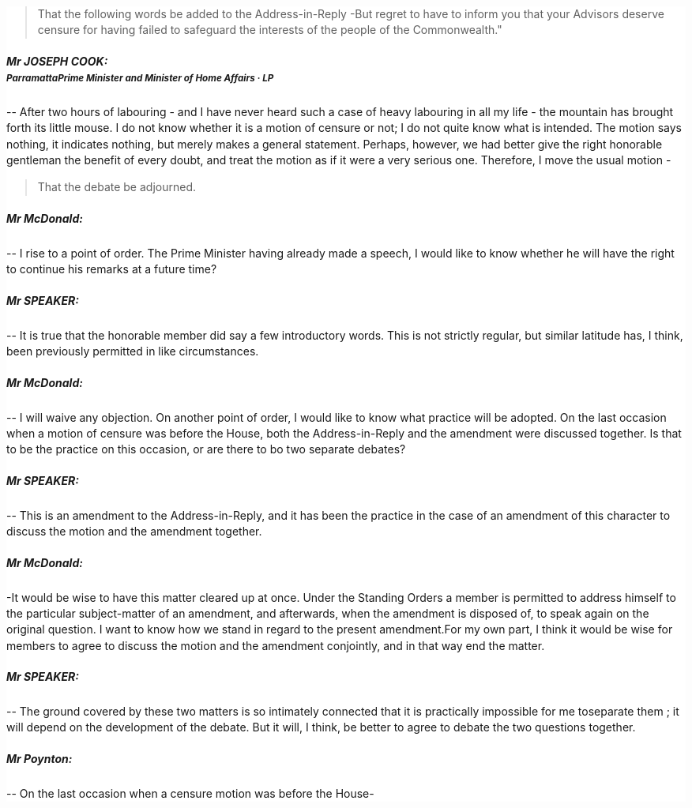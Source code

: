   >That the following words be added to the Address-in-Reply  -But regret to have to inform you that your Advisors deserve censure for having failed to safeguard the interests of the people of the Commonwealth." 

##### Mr JOSEPH COOK:<br><small class="text-muted">ParramattaPrime Minister and Minister of Home Affairs &middot; LP</small>

-- After two hours of labouring - and I have never heard such a case of heavy labouring in all my life - the mountain has brought forth its little mouse. I do not know whether it is a motion of censure or not; I do not quite know what is intended. The motion says nothing, it indicates nothing, but merely makes a general statement. Perhaps, however, we had better give the right honorable gentleman the benefit of every doubt, and treat the motion as if it were a very serious one. Therefore, I move the usual motion - 

  >That the debate be adjourned. 

##### Mr McDonald:

-- I rise to a point of order. The Prime Minister having already made a speech, I would like to know whether he will have the right to continue his remarks at a future time? 

##### Mr SPEAKER:

-- It is true that the honorable member did say a few introductory words. This is not strictly regular, but similar latitude has, I think, been previously permitted in like circumstances. 

##### Mr McDonald:

-- I will waive any objection. On another point of order, I would like to know what practice will be adopted. On the last occasion when a motion of censure was before the House, both the Address-in-Reply and the amendment were discussed together. Is that to be the practice on this occasion, or are there to bo two separate debates? 

##### Mr SPEAKER:

-- This is an amendment to the Address-in-Reply, and it has been the practice in the case of an amendment of this character to discuss the motion and the amendment together. 

##### Mr McDonald:

-It would be wise to have this matter cleared up at once. Under the Standing Orders a member is permitted to address himself to the particular subject-matter of an amendment, and afterwards, when the amendment is disposed of, to speak again on the original question. I want to know how we stand in regard to the present amendment.For my own part, I think it would be wise for members to agree to discuss the motion and the amendment conjointly, and in that way end the matter. 

##### Mr SPEAKER:

-- The ground covered by these two matters is so intimately connected that it is practically impossible for me toseparate them ; it will depend on the development of the debate. But it will, I think, be better to agree to debate the two questions together. 

##### Mr Poynton:

-- On the last occasion when a censure motion was before the House- 
